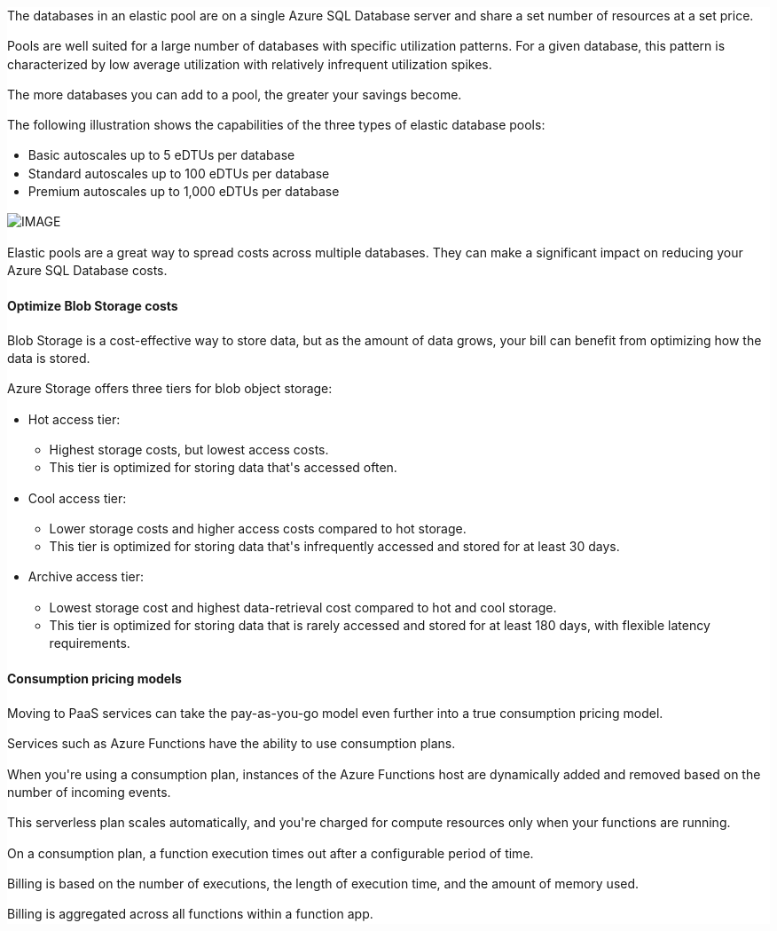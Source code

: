 The databases in an elastic pool are on a single Azure SQL Database server and share a set number of resources at a set price. 

Pools are well suited for a large number of databases with specific utilization patterns. For a given database, this pattern is characterized by low average utilization with relatively infrequent utilization spikes.

The more databases you can add to a pool, the greater your savings become. 

The following illustration shows the capabilities of the three types of elastic database pools:

* Basic autoscales up to 5 eDTUs per database
* Standard autoscales up to 100 eDTUs per database
* Premium autoscales up to 1,000 eDTUs per database

![IMAGE](https://learn.microsoft.com/en-gb/training/modules/azure-well-architected-cost-optimization/media/5-sqldb-elastic-pools.png)

Elastic pools are a great way to spread costs across multiple databases. They can make a significant impact on reducing your Azure SQL Database costs.

#### Optimize Blob Storage costs
Blob Storage is a cost-effective way to store data, but as the amount of data grows, your bill can benefit from optimizing how the data is stored.

Azure Storage offers three tiers for blob object storage:

* Hot access tier:
	* Highest storage costs, but lowest access costs. 
	* This tier is optimized for storing data that's accessed often.

* Cool access tier: 
	* Lower storage costs and higher access costs compared to hot storage. 
	* This tier is optimized for storing data that's infrequently accessed and stored for at least 30 days.

* Archive access tier: 
	* Lowest storage cost and highest data-retrieval cost compared to hot and cool storage. 
	* This tier is optimized for storing data that is rarely accessed and stored for at least 180 days, with flexible latency requirements.

#### Consumption pricing models
Moving to PaaS services can take the pay-as-you-go model even further into a true consumption pricing model. 

Services such as Azure Functions have the ability to use consumption plans.

When you're using a consumption plan, instances of the Azure Functions host are dynamically added and removed based on the number of incoming events. 

This serverless plan scales automatically, and you're charged for compute resources only when your functions are running. 

On a consumption plan, a function execution times out after a configurable period of time. 

Billing is based on the number of executions, the length of execution time, and the amount of memory used. 

Billing is aggregated across all functions within a function app.
